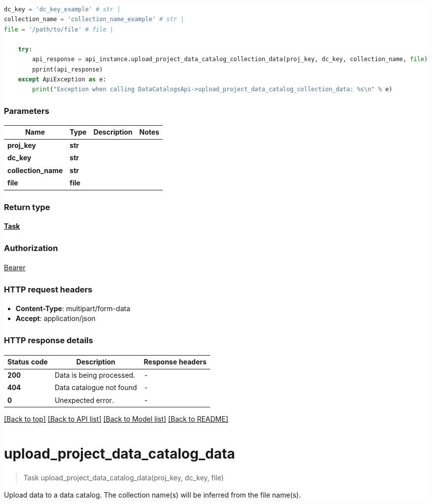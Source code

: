 ```python
dc_key = 'dc_key_example' # str | 
collection_name = 'collection_name_example' # str | 
file = '/path/to/file' # file | 

    try:
        api_response = api_instance.upload_project_data_catalog_collection_data(proj_key, dc_key, collection_name, file)
        pprint(api_response)
    except ApiException as e:
        print("Exception when calling DataCatalogsApi->upload_project_data_catalog_collection_data: %s\n" % e)
```

### Parameters

Name | Type | Description  | Notes
------------- | ------------- | ------------- | -------------
 **proj_key** | **str**|  | 
 **dc_key** | **str**|  | 
 **collection_name** | **str**|  | 
 **file** | **file**|  | 

### Return type

[**Task**](Task.md)

### Authorization

[Bearer](../README.md#Bearer)

### HTTP request headers

 - **Content-Type**: multipart/form-data
 - **Accept**: application/json

### HTTP response details
| Status code | Description | Response headers |
|-------------|-------------|------------------|
**200** | Data is being processed. |  -  |
**404** | Data catalogue not found |  -  |
**0** | Unexpected error. |  -  |

[[Back to top]](#) [[Back to API list]](../README.md#documentation-for-api-endpoints) [[Back to Model list]](../README.md#documentation-for-models) [[Back to README]](../README.md)

# **upload_project_data_catalog_data**
> Task upload_project_data_catalog_data(proj_key, dc_key, file)



Upload data to a data catalog. The collection name(s) will be inferred from the file name(s).
